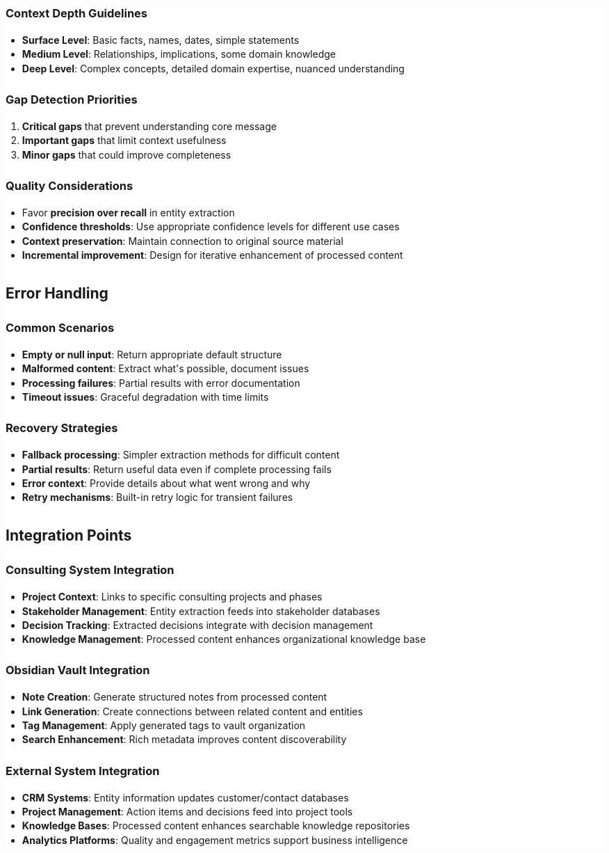 ### Context Depth Guidelines
- **Surface Level**: Basic facts, names, dates, simple statements
- **Medium Level**: Relationships, implications, some domain knowledge
- **Deep Level**: Complex concepts, detailed domain expertise, nuanced understanding

### Gap Detection Priorities
1. **Critical gaps** that prevent understanding core message
2. **Important gaps** that limit context usefulness
3. **Minor gaps** that could improve completeness

### Quality Considerations
- Favor **precision over recall** in entity extraction
- **Confidence thresholds**: Use appropriate confidence levels for different use cases
- **Context preservation**: Maintain connection to original source material
- **Incremental improvement**: Design for iterative enhancement of processed content

## Error Handling

### Common Scenarios
- **Empty or null input**: Return appropriate default structure
- **Malformed content**: Extract what's possible, document issues
- **Processing failures**: Partial results with error documentation
- **Timeout issues**: Graceful degradation with time limits

### Recovery Strategies
- **Fallback processing**: Simpler extraction methods for difficult content
- **Partial results**: Return useful data even if complete processing fails
- **Error context**: Provide details about what went wrong and why
- **Retry mechanisms**: Built-in retry logic for transient failures

## Integration Points

### Consulting System Integration
- **Project Context**: Links to specific consulting projects and phases
- **Stakeholder Management**: Entity extraction feeds into stakeholder databases
- **Decision Tracking**: Extracted decisions integrate with decision management
- **Knowledge Management**: Processed content enhances organizational knowledge base

### Obsidian Vault Integration
- **Note Creation**: Generate structured notes from processed content
- **Link Generation**: Create connections between related content and entities
- **Tag Management**: Apply generated tags to vault organization
- **Search Enhancement**: Rich metadata improves content discoverability

### External System Integration
- **CRM Systems**: Entity information updates customer/contact databases
- **Project Management**: Action items and decisions feed into project tools
- **Knowledge Bases**: Processed content enhances searchable knowledge repositories
- **Analytics Platforms**: Quality and engagement metrics support business intelligence
